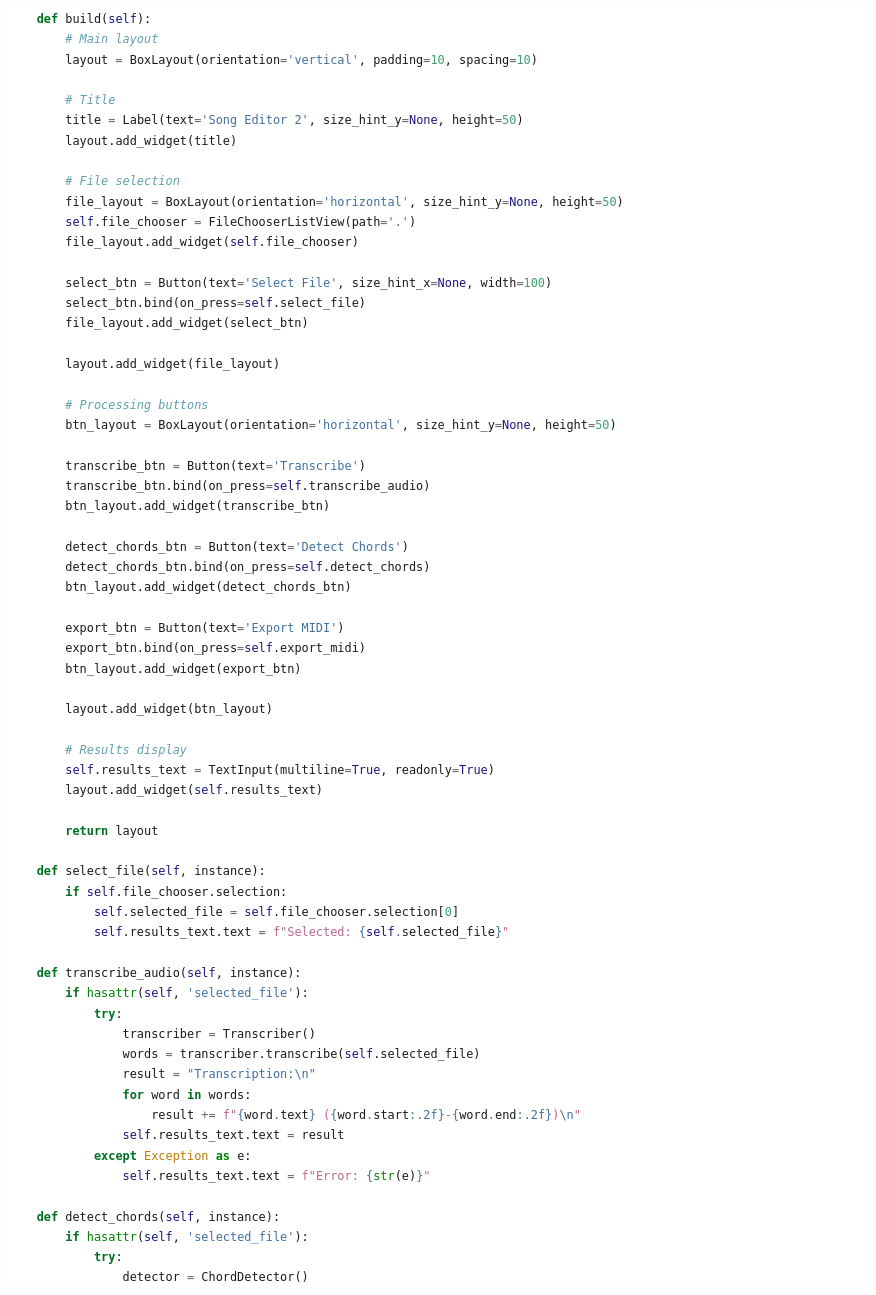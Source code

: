 ```python
    def build(self):
        # Main layout
        layout = BoxLayout(orientation='vertical', padding=10, spacing=10)
        
        # Title
        title = Label(text='Song Editor 2', size_hint_y=None, height=50)
        layout.add_widget(title)
        
        # File selection
        file_layout = BoxLayout(orientation='horizontal', size_hint_y=None, height=50)
        self.file_chooser = FileChooserListView(path='.')
        file_layout.add_widget(self.file_chooser)
        
        select_btn = Button(text='Select File', size_hint_x=None, width=100)
        select_btn.bind(on_press=self.select_file)
        file_layout.add_widget(select_btn)
        
        layout.add_widget(file_layout)
        
        # Processing buttons
        btn_layout = BoxLayout(orientation='horizontal', size_hint_y=None, height=50)
        
        transcribe_btn = Button(text='Transcribe')
        transcribe_btn.bind(on_press=self.transcribe_audio)
        btn_layout.add_widget(transcribe_btn)
        
        detect_chords_btn = Button(text='Detect Chords')
        detect_chords_btn.bind(on_press=self.detect_chords)
        btn_layout.add_widget(detect_chords_btn)
        
        export_btn = Button(text='Export MIDI')
        export_btn.bind(on_press=self.export_midi)
        btn_layout.add_widget(export_btn)
        
        layout.add_widget(btn_layout)
        
        # Results display
        self.results_text = TextInput(multiline=True, readonly=True)
        layout.add_widget(self.results_text)
        
        return layout
    
    def select_file(self, instance):
        if self.file_chooser.selection:
            self.selected_file = self.file_chooser.selection[0]
            self.results_text.text = f"Selected: {self.selected_file}"
    
    def transcribe_audio(self, instance):
        if hasattr(self, 'selected_file'):
            try:
                transcriber = Transcriber()
                words = transcriber.transcribe(self.selected_file)
                result = "Transcription:\n"
                for word in words:
                    result += f"{word.text} ({word.start:.2f}-{word.end:.2f})\n"
                self.results_text.text = result
            except Exception as e:
                self.results_text.text = f"Error: {str(e)}"
    
    def detect_chords(self, instance):
        if hasattr(self, 'selected_file'):
            try:
                detector = ChordDetector()
```